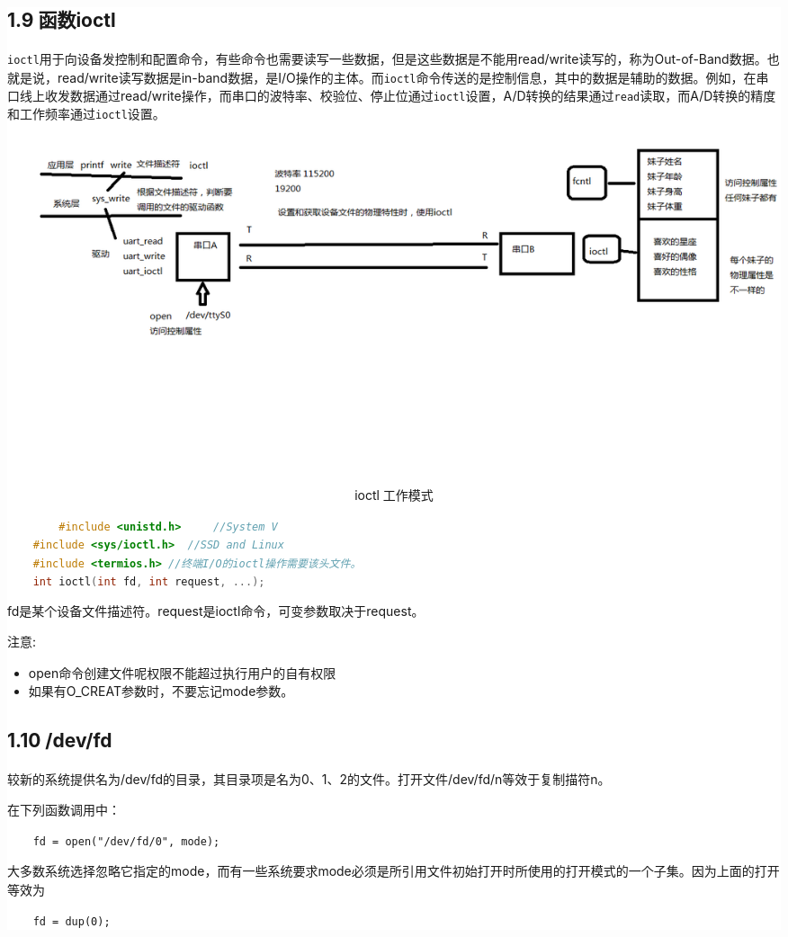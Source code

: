 ## 1.9 函数ioctl

`ioctl`用于向设备发控制和配置命令，有些命令也需要读写一些数据，但是这些数据是不能用read/write读写的，称为Out-of-Band数据。也就是说，read/write读写数据是in-band数据，是I/O操作的主体。而`ioctl`命令传送的是控制信息，其中的数据是辅助的数据。例如，在串口线上收发数据通过read/write操作，而串口的波特率、校验位、停止位通过`ioctl`设置，A/D转换的结果通过`read`读取，而A/D转换的精度和工作频率通过`ioctl`设置。

<center>

![ioctl工作模式](./figures/1-file-io/ioctl.png)

ioctl 工作模式</center>

```c
        #include <unistd.h>     //System V
	#include <sys/ioctl.h>  //SSD and Linux
	#include <termios.h> //终端I/O的ioctl操作需要该头文件。
	int ioctl(int fd, int request, ...);
```

fd是某个设备文件描述符。request是ioctl命令，可变参数取决于request。

注意:
* open命令创建文件呢权限不能超过执行用户的自有权限
* 如果有O_CREAT参数时，不要忘记mode参数。

## 1.10 /dev/fd

较新的系统提供名为/dev/fd的目录，其目录项是名为0、1、2的文件。打开文件/dev/fd/n等效于复制描符n。

在下列函数调用中：

        fd = open("/dev/fd/0", mode);

大多数系统选择忽略它指定的mode，而有一些系统要求mode必须是所引用文件初始打开时所使用的打开模式的一个子集。因为上面的打开等效为

        fd = dup(0);
